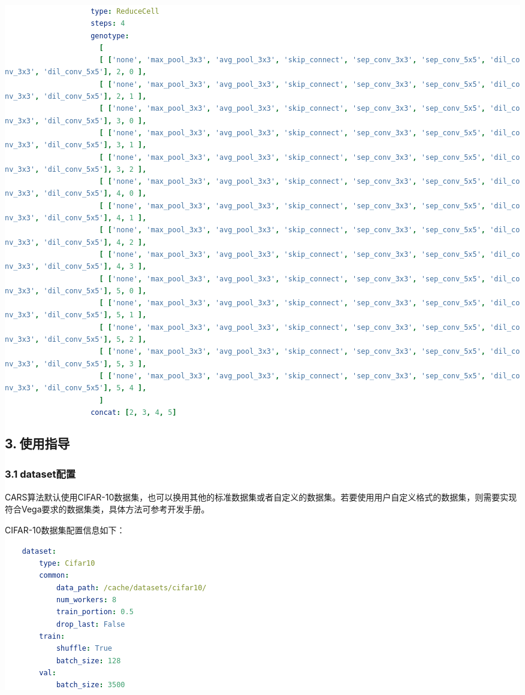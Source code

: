 ```yaml
                    type: ReduceCell
                    steps: 4
                    genotype:
                      [
                      [ ['none', 'max_pool_3x3', 'avg_pool_3x3', 'skip_connect', 'sep_conv_3x3', 'sep_conv_5x5', 'dil_conv_3x3', 'dil_conv_5x5'], 2, 0 ],
                      [ ['none', 'max_pool_3x3', 'avg_pool_3x3', 'skip_connect', 'sep_conv_3x3', 'sep_conv_5x5', 'dil_conv_3x3', 'dil_conv_5x5'], 2, 1 ],
                      [ ['none', 'max_pool_3x3', 'avg_pool_3x3', 'skip_connect', 'sep_conv_3x3', 'sep_conv_5x5', 'dil_conv_3x3', 'dil_conv_5x5'], 3, 0 ],
                      [ ['none', 'max_pool_3x3', 'avg_pool_3x3', 'skip_connect', 'sep_conv_3x3', 'sep_conv_5x5', 'dil_conv_3x3', 'dil_conv_5x5'], 3, 1 ],
                      [ ['none', 'max_pool_3x3', 'avg_pool_3x3', 'skip_connect', 'sep_conv_3x3', 'sep_conv_5x5', 'dil_conv_3x3', 'dil_conv_5x5'], 3, 2 ],
                      [ ['none', 'max_pool_3x3', 'avg_pool_3x3', 'skip_connect', 'sep_conv_3x3', 'sep_conv_5x5', 'dil_conv_3x3', 'dil_conv_5x5'], 4, 0 ],
                      [ ['none', 'max_pool_3x3', 'avg_pool_3x3', 'skip_connect', 'sep_conv_3x3', 'sep_conv_5x5', 'dil_conv_3x3', 'dil_conv_5x5'], 4, 1 ],
                      [ ['none', 'max_pool_3x3', 'avg_pool_3x3', 'skip_connect', 'sep_conv_3x3', 'sep_conv_5x5', 'dil_conv_3x3', 'dil_conv_5x5'], 4, 2 ],
                      [ ['none', 'max_pool_3x3', 'avg_pool_3x3', 'skip_connect', 'sep_conv_3x3', 'sep_conv_5x5', 'dil_conv_3x3', 'dil_conv_5x5'], 4, 3 ],
                      [ ['none', 'max_pool_3x3', 'avg_pool_3x3', 'skip_connect', 'sep_conv_3x3', 'sep_conv_5x5', 'dil_conv_3x3', 'dil_conv_5x5'], 5, 0 ],
                      [ ['none', 'max_pool_3x3', 'avg_pool_3x3', 'skip_connect', 'sep_conv_3x3', 'sep_conv_5x5', 'dil_conv_3x3', 'dil_conv_5x5'], 5, 1 ],
                      [ ['none', 'max_pool_3x3', 'avg_pool_3x3', 'skip_connect', 'sep_conv_3x3', 'sep_conv_5x5', 'dil_conv_3x3', 'dil_conv_5x5'], 5, 2 ],
                      [ ['none', 'max_pool_3x3', 'avg_pool_3x3', 'skip_connect', 'sep_conv_3x3', 'sep_conv_5x5', 'dil_conv_3x3', 'dil_conv_5x5'], 5, 3 ],
                      [ ['none', 'max_pool_3x3', 'avg_pool_3x3', 'skip_connect', 'sep_conv_3x3', 'sep_conv_5x5', 'dil_conv_3x3', 'dil_conv_5x5'], 5, 4 ],
                      ]
                    concat: [2, 3, 4, 5]
```

## 3. 使用指导

### 3.1 dataset配置

CARS算法默认使用CIFAR-10数据集，也可以换用其他的标准数据集或者自定义的数据集。若要使用用户自定义格式的数据集，则需要实现符合Vega要求的数据集类，具体方法可参考开发手册。

CIFAR-10数据集配置信息如下：

```yaml
    dataset:
        type: Cifar10
        common:
            data_path: /cache/datasets/cifar10/
            num_workers: 8
            train_portion: 0.5
            drop_last: False
        train:
            shuffle: True
            batch_size: 128
        val:
            batch_size: 3500
```
